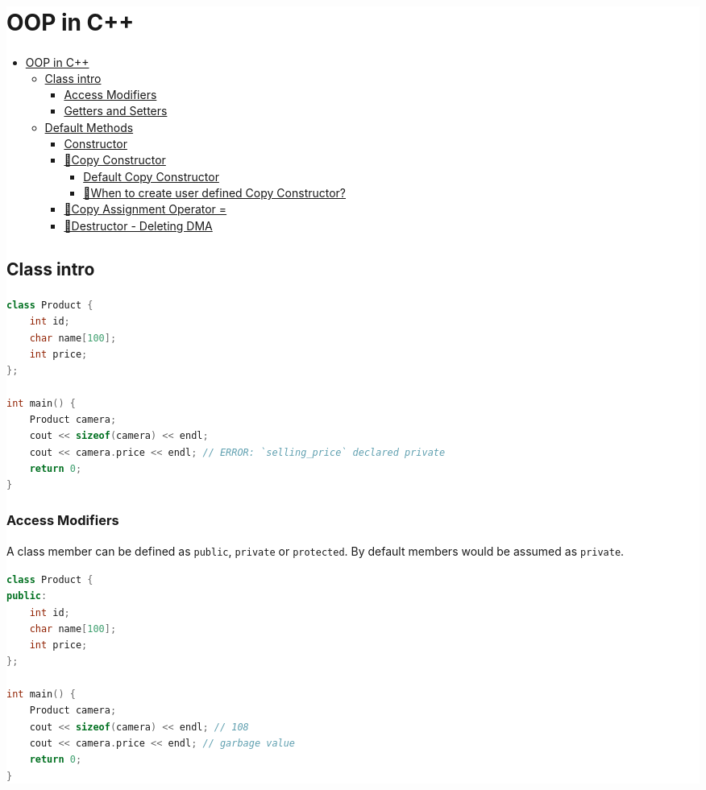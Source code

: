 # OOP in C++

- [OOP in C++](#oop-in-c)
	- [Class intro](#class-intro)
		- [Access Modifiers](#access-modifiers)
		- [Getters and Setters](#getters-and-setters)
	- [Default Methods](#default-methods)
		- [Constructor](#constructor)
		- [🌟Copy Constructor](#copy-constructor)
			- [Default Copy Constructor](#default-copy-constructor)
			- [🚀When to create user defined Copy Constructor?](#when-to-create-user-defined-copy-constructor)
		- [🚀Copy Assignment Operator =](#copy-assignment-operator-)
		- [🌟Destructor - Deleting DMA](#destructor---deleting-dma)

## Class intro

```cpp
class Product {
    int id;
    char name[100];
    int price;
};

int main() {
    Product camera;
    cout << sizeof(camera) << endl;
    cout << camera.price << endl; // ERROR: `selling_price` declared private
    return 0;
}
```

### Access Modifiers

A class member can be defined as `public`, `private` or `protected`. By default members would be assumed as `private`.

```cpp
class Product {
public:
    int id;
    char name[100];
    int price;
};

int main() {
    Product camera;
    cout << sizeof(camera) << endl; // 108
    cout << camera.price << endl; // garbage value
    return 0;
}
```

